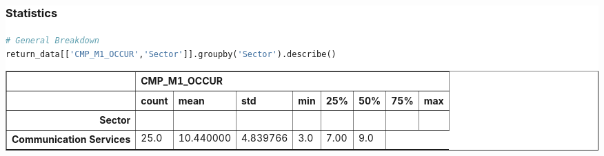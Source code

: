 ### Statistics


```python
# General Breakdown
return_data[['CMP_M1_OCCUR','Sector']].groupby('Sector').describe()
```




<div>
<style scoped>
    .dataframe tbody tr th:only-of-type {
        vertical-align: middle;
    }

    .dataframe tbody tr th {
        vertical-align: top;
    }

    .dataframe thead tr th {
        text-align: left;
    }

    .dataframe thead tr:last-of-type th {
        text-align: right;
    }
</style>
<table border="1" class="dataframe">
  <thead>
    <tr>
      <th></th>
      <th colspan="8" halign="left">CMP_M1_OCCUR</th>
    </tr>
    <tr>
      <th></th>
      <th>count</th>
      <th>mean</th>
      <th>std</th>
      <th>min</th>
      <th>25%</th>
      <th>50%</th>
      <th>75%</th>
      <th>max</th>
    </tr>
    <tr>
      <th>Sector</th>
      <th></th>
      <th></th>
      <th></th>
      <th></th>
      <th></th>
      <th></th>
      <th></th>
      <th></th>
    </tr>
  </thead>
  <tbody>
    <tr>
      <th>Communication Services</th>
      <td>25.0</td>
      <td>10.440000</td>
      <td>4.839766</td>
      <td>3.0</td>
      <td>7.00</td>
      <td>9.0</td>